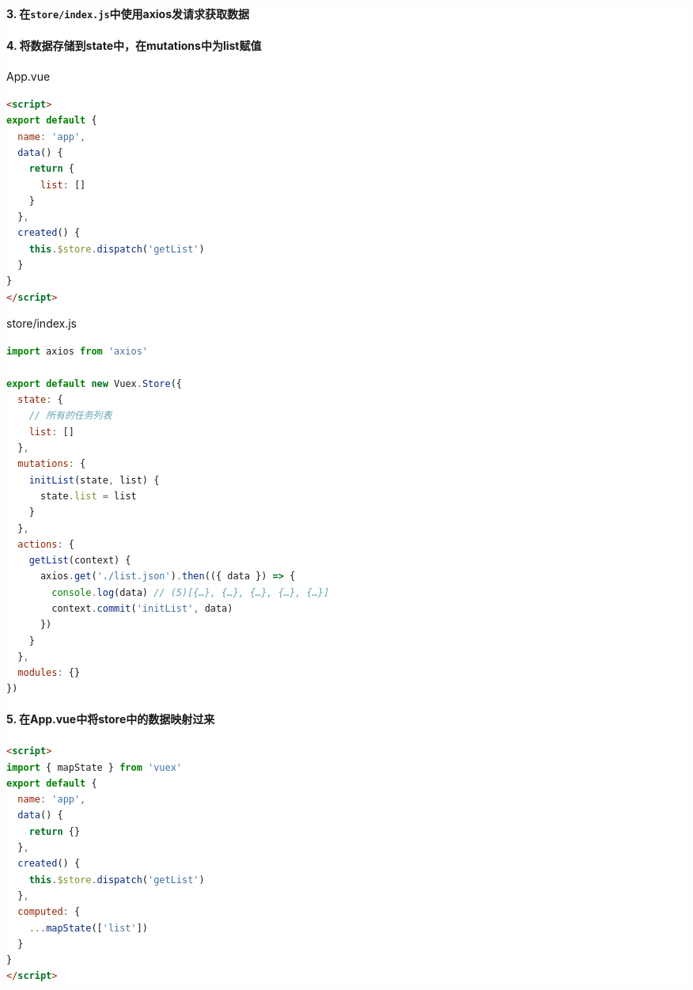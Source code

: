 #### 3. 在`store/index.js`中使用axios发请求获取数据
#### 4. 将数据存储到state中，在mutations中为list赋值

App.vue
```html
<script>
export default {
  name: 'app',
  data() {
    return {
      list: []
    }
  },
  created() {
    this.$store.dispatch('getList')
  }
}
</script>
```
store/index.js
```javascript
import axios from 'axios'

export default new Vuex.Store({
  state: {
    // 所有的任务列表
    list: []
  },
  mutations: {
    initList(state, list) {
      state.list = list
    }
  },
  actions: {
    getList(context) {
      axios.get('./list.json').then(({ data }) => {
        console.log(data) // (5)[{…}, {…}, {…}, {…}, {…}]
        context.commit('initList', data)
      })
    }
  },
  modules: {}
})
```
#### 5. 在App.vue中将store中的数据映射过来

```html
<script>
import { mapState } from 'vuex'
export default {
  name: 'app',
  data() {
    return {}
  },
  created() {
    this.$store.dispatch('getList')
  },
  computed: {
    ...mapState(['list'])
  }
}
</script>
```
